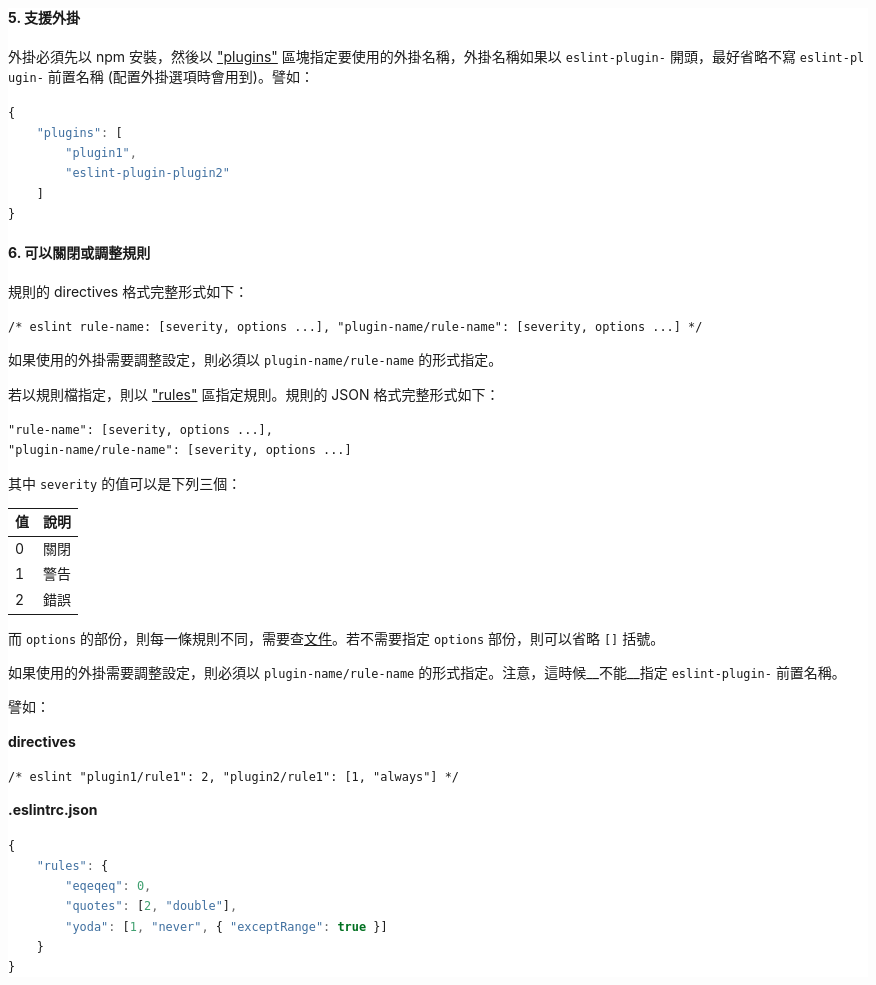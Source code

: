 #### 5. 支援外掛

外掛必須先以 npm 安裝，然後以 ["plugins"][eslint-configuring-plugins] 區塊指定要使用的外掛名稱，外掛名稱如果以 `eslint-plugin-` 開頭，最好省略不寫 `eslint-plugin-` 前置名稱 (配置外掛選項時會用到)。譬如：
``` javascript
{
	"plugins": [
		"plugin1",
		"eslint-plugin-plugin2"
	]
}
```

#### 6. 可以關閉或調整規則

規則的 directives 格式完整形式如下：
```
/* eslint rule-name: [severity, options ...], "plugin-name/rule-name": [severity, options ...] */
```

如果使用的外掛需要調整設定，則必須以 `plugin-name/rule-name` 的形式指定。

若以規則檔指定，則以 ["rules"][eslint-configuring-rules] 區指定規則。規則的 JSON 格式完整形式如下：
```
"rule-name": [severity, options ...],
"plugin-name/rule-name": [severity, options ...]
```

其中 `severity` 的值可以是下列三個：

值| 說明
--|--
0 | 關閉
1 | 警告
2 | 錯誤

而 `options` 的部份，則每一條規則不同，需要查[文件][eslint-rules]。若不需要指定 `options` 部份，則可以省略 `[]` 括號。

如果使用的外掛需要調整設定，則必須以 `plugin-name/rule-name` 的形式指定。注意，這時候__不能__指定 `eslint-plugin-` 前置名稱。

譬如：

__directives__
```
/* eslint "plugin1/rule1": 2, "plugin2/rule1": [1, "always"] */
```

__.eslintrc.json__
``` javascript
{
	"rules": {
		"eqeqeq": 0,
		"quotes": [2, "double"],
		"yoda": [1, "never", { "exceptRange": true }]
	}
}
```


[linter-eslint-png]: linter-eslint.png
[ESLint]: http://eslint.org/
[Atom]: https://atom.io/
[linter-eslint]: https://atom.io/packages/linter-eslint
[linter]: https://atom.io/packages/linter
[ESLint Template]: https://gist.github.com/Corhero/856c9612ce61d22bf100
[eslint-rules]: http://eslint.org/docs/rules/
[eslint-configuration-file-formats]: http://eslint.org/docs/user-guide/configuring#configuration-file-formats
[eslint-configuration-cascading-and-hierarchy]: http://eslint.org/docs/user-guide/configuring#configuration-cascading-and-hierarchy
[eslint-specifying-language-options]: http://eslint.org/docs/user-guide/configuring#specifying-language-options
[eslint-specifying-environments]: http://eslint.org/docs/user-guide/configuring#specifying-environments
[eslint-specifying-globals]: http://eslint.org/docs/user-guide/configuring#specifying-globals
[eslint-configuring-plugins]: http://eslint.org/docs/user-guide/configuring#configuring-plugins
[eslint-configuring-rules]: http://eslint.org/docs/user-guide/configuring#configuring-rules
[eslint-extending-configuration-files]: http://eslint.org/docs/user-guide/configuring#extending-configuration-files
[amobiz-eslintrc]: https://github.com/amobiz/configurable-gulp-recipes/blob/master/.eslintrc.json
[Linting Tools Comparison]: http://www.sitepoint.com/comparison-javascript-linting-tools/ "A Comparison of JavaScript Linting Tools"
[ESLint Configuring]: http://eslint.org/docs/user-guide/configuring